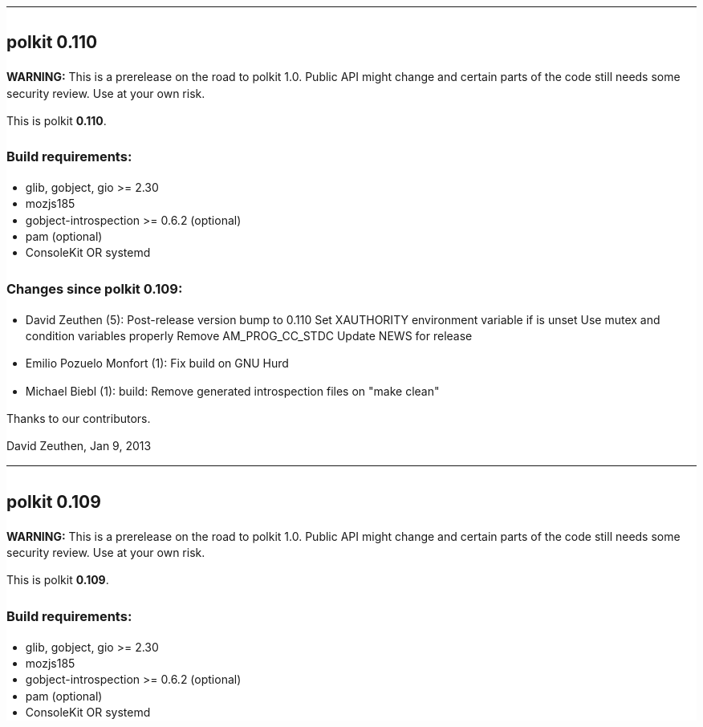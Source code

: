 --------------
polkit 0.110
--------------

**WARNING:**
This is a prerelease on the road to polkit
1.0. Public API might change and certain parts of the code still needs
some security review. Use at your own risk.

This is polkit **0.110**.

### Build requirements:

 - glib, gobject, gio    >= 2.30
 - mozjs185
 - gobject-introspection >= 0.6.2 (optional)
 - pam (optional)
 - ConsoleKit OR systemd

### Changes since polkit 0.109:

 - David Zeuthen (5):
    Post-release version bump to 0.110
    Set XAUTHORITY environment variable if is unset
    Use mutex and condition variables properly
    Remove AM_PROG_CC_STDC
    Update NEWS for release

 - Emilio Pozuelo Monfort (1):
    Fix build on GNU Hurd

 - Michael Biebl (1):
    build: Remove generated introspection files on "make clean"

Thanks to our contributors.

David Zeuthen,
Jan 9, 2013

--------------
polkit 0.109
--------------

**WARNING:**
This is a prerelease on the road to polkit
1.0. Public API might change and certain parts of the code still needs
some security review. Use at your own risk.

This is polkit **0.109**.

### Build requirements:

 - glib, gobject, gio    >= 2.30
 - mozjs185
 - gobject-introspection >= 0.6.2 (optional)
 - pam (optional)
 - ConsoleKit OR systemd
